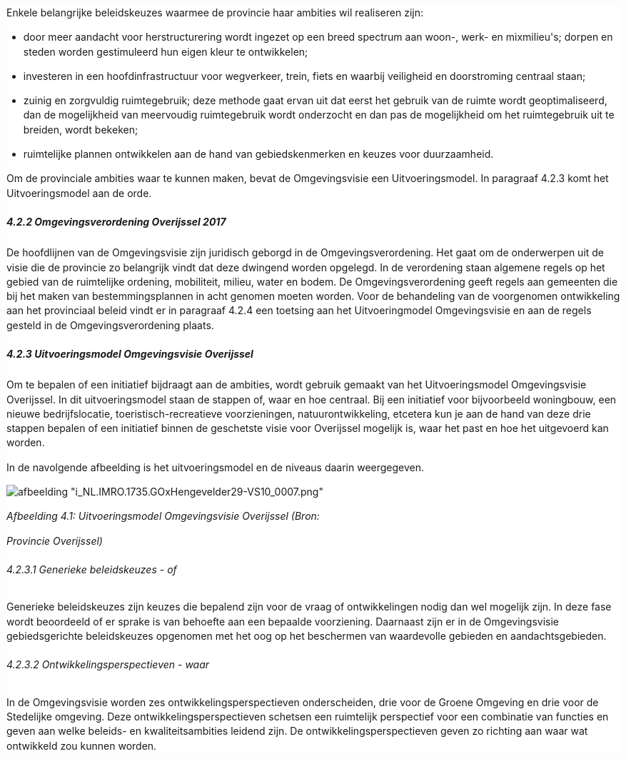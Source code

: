 Enkele belangrijke beleidskeuzes waarmee de provincie haar ambities wil realiseren zijn:

* door meer aandacht voor herstructurering wordt ingezet op een breed spectrum aan woon\-, werk\- en mixmilieu's; dorpen en steden worden gestimuleerd hun eigen kleur te ontwikkelen;

* investeren in een hoofdinfrastructuur voor wegverkeer, trein, fiets en waarbij veiligheid en doorstroming centraal staan;

* zuinig en zorgvuldig ruimtegebruik; deze methode gaat ervan uit dat eerst het gebruik van de ruimte wordt geoptimaliseerd, dan de mogelijkheid van meervoudig ruimtegebruik wordt onderzocht en dan pas de mogelijkheid om het ruimtegebruik uit te breiden, wordt bekeken;

* ruimtelijke plannen ontwikkelen aan de hand van gebiedskenmerken en keuzes voor duurzaamheid.

Om de provinciale ambities waar te kunnen maken, bevat de Omgevingsvisie een Uitvoeringsmodel. In paragraaf 4\.2\.3 komt het Uitvoeringsmodel aan de orde.

##### 4\.2\.2 Omgevingsverordening Overijssel 2017

De hoofdlijnen van de Omgevingsvisie zijn juridisch geborgd in de Omgevingsverordening. Het gaat om de onderwerpen uit de visie die de provincie zo belangrijk vindt dat deze dwingend worden opgelegd. In de verordening staan algemene regels op het gebied van de ruimtelijke ordening, mobiliteit, milieu, water en bodem. De Omgevingsverordening geeft regels aan gemeenten die bij het maken van bestemmingsplannen in acht genomen moeten worden. Voor de behandeling van de voorgenomen ontwikkeling aan het provinciaal beleid vindt er in paragraaf 4\.2\.4 een toetsing aan het Uitvoeringmodel Omgevingsvisie en aan de regels gesteld in de Omgevingsverordening plaats.

##### 4\.2\.3 Uitvoeringsmodel Omgevingsvisie Overijssel

Om te bepalen of een initiatief bijdraagt aan de ambities, wordt gebruik gemaakt van het Uitvoeringsmodel Omgevingsvisie Overijssel. In dit uitvoeringsmodel staan de stappen of, waar en hoe centraal. Bij een initiatief voor bijvoorbeeld woningbouw, een nieuwe bedrijfslocatie, toeristisch\-recreatieve voorzieningen, natuurontwikkeling, etcetera kun je aan de hand van deze drie stappen bepalen of een initiatief binnen de geschetste visie voor Overijssel mogelijk is, waar het past en hoe het uitgevoerd kan worden.

In de navolgende afbeelding is het uitvoeringsmodel en de niveaus daarin weergegeven.

![afbeelding "i_NL.IMRO.1735.GOxHengevelder29-VS10_0007.png"](i_NL.IMRO.1735.GOxHengevelder29-VS10_0007.png)

*Afbeelding 4\.1: Uitvoeringsmodel Omgevingsvisie Overijssel (Bron:*

*Provincie Overijssel)*

###### 4\.2\.3\.1 Generieke beleidskeuzes \- of

Generieke beleidskeuzes zijn keuzes die bepalend zijn voor de vraag of ontwikkelingen nodig dan wel mogelijk zijn. In deze fase wordt beoordeeld of er sprake is van behoefte aan een bepaalde voorziening. Daarnaast zijn er in de Omgevingsvisie gebiedsgerichte beleidskeuzes opgenomen met het oog op het beschermen van waardevolle gebieden en aandachtsgebieden.

###### 4\.2\.3\.2 Ontwikkelingsperspectieven \- waar

In de Omgevingsvisie worden zes ontwikkelingsperspectieven onderscheiden, drie voor de Groene Omgeving en drie voor de Stedelijke omgeving. Deze ontwikkelingsperspectieven schetsen een ruimtelijk perspectief voor een combinatie van functies en geven aan welke beleids\- en kwaliteitsambities leidend zijn. De ontwikkelingsperspectieven geven zo richting aan waar wat ontwikkeld zou kunnen worden.
